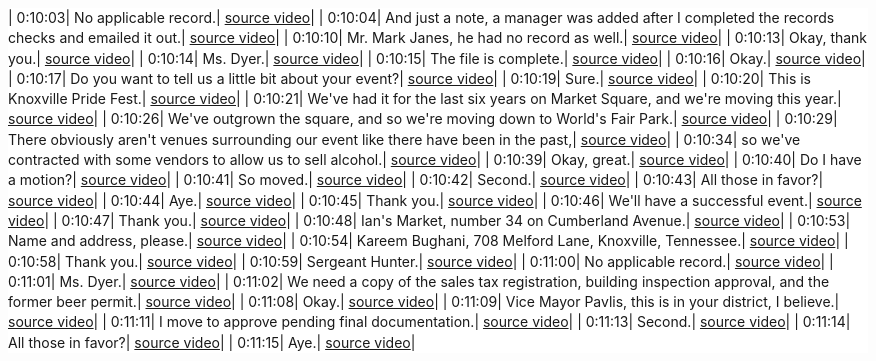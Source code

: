 | 0:10:03| No applicable record.| [source video](https://archive.org/details/BeerBrd130528?start=603)|
| 0:10:04| And just a note, a manager was added after I completed the records checks and emailed it out.| [source video](https://archive.org/details/BeerBrd130528?start=604)|
| 0:10:10| Mr. Mark Janes, he had no record as well.| [source video](https://archive.org/details/BeerBrd130528?start=610)|
| 0:10:13| Okay, thank you.| [source video](https://archive.org/details/BeerBrd130528?start=613)|
| 0:10:14| Ms. Dyer.| [source video](https://archive.org/details/BeerBrd130528?start=614)|
| 0:10:15| The file is complete.| [source video](https://archive.org/details/BeerBrd130528?start=615)|
| 0:10:16| Okay.| [source video](https://archive.org/details/BeerBrd130528?start=616)|
| 0:10:17| Do you want to tell us a little bit about your event?| [source video](https://archive.org/details/BeerBrd130528?start=617)|
| 0:10:19| Sure.| [source video](https://archive.org/details/BeerBrd130528?start=619)|
| 0:10:20| This is Knoxville Pride Fest.| [source video](https://archive.org/details/BeerBrd130528?start=620)|
| 0:10:21| We've had it for the last six years on Market Square, and we're moving this year.| [source video](https://archive.org/details/BeerBrd130528?start=621)|
| 0:10:26| We've outgrown the square, and so we're moving down to World's Fair Park.| [source video](https://archive.org/details/BeerBrd130528?start=626)|
| 0:10:29| There obviously aren't venues surrounding our event like there have been in the past,| [source video](https://archive.org/details/BeerBrd130528?start=629)|
| 0:10:34| so we've contracted with some vendors to allow us to sell alcohol.| [source video](https://archive.org/details/BeerBrd130528?start=634)|
| 0:10:39| Okay, great.| [source video](https://archive.org/details/BeerBrd130528?start=639)|
| 0:10:40| Do I have a motion?| [source video](https://archive.org/details/BeerBrd130528?start=640)|
| 0:10:41| So moved.| [source video](https://archive.org/details/BeerBrd130528?start=641)|
| 0:10:42| Second.| [source video](https://archive.org/details/BeerBrd130528?start=642)|
| 0:10:43| All those in favor?| [source video](https://archive.org/details/BeerBrd130528?start=643)|
| 0:10:44| Aye.| [source video](https://archive.org/details/BeerBrd130528?start=644)|
| 0:10:45| Thank you.| [source video](https://archive.org/details/BeerBrd130528?start=645)|
| 0:10:46| We'll have a successful event.| [source video](https://archive.org/details/BeerBrd130528?start=646)|
| 0:10:47| Thank you.| [source video](https://archive.org/details/BeerBrd130528?start=647)|
| 0:10:48| Ian's Market, number 34 on Cumberland Avenue.| [source video](https://archive.org/details/BeerBrd130528?start=648)|
| 0:10:53| Name and address, please.| [source video](https://archive.org/details/BeerBrd130528?start=653)|
| 0:10:54| Kareem Bughani, 708 Melford Lane, Knoxville, Tennessee.| [source video](https://archive.org/details/BeerBrd130528?start=654)|
| 0:10:58| Thank you.| [source video](https://archive.org/details/BeerBrd130528?start=658)|
| 0:10:59| Sergeant Hunter.| [source video](https://archive.org/details/BeerBrd130528?start=659)|
| 0:11:00| No applicable record.| [source video](https://archive.org/details/BeerBrd130528?start=660)|
| 0:11:01| Ms. Dyer.| [source video](https://archive.org/details/BeerBrd130528?start=661)|
| 0:11:02| We need a copy of the sales tax registration, building inspection approval, and the former beer permit.| [source video](https://archive.org/details/BeerBrd130528?start=662)|
| 0:11:08| Okay.| [source video](https://archive.org/details/BeerBrd130528?start=668)|
| 0:11:09| Vice Mayor Pavlis, this is in your district, I believe.| [source video](https://archive.org/details/BeerBrd130528?start=669)|
| 0:11:11| I move to approve pending final documentation.| [source video](https://archive.org/details/BeerBrd130528?start=671)|
| 0:11:13| Second.| [source video](https://archive.org/details/BeerBrd130528?start=673)|
| 0:11:14| All those in favor?| [source video](https://archive.org/details/BeerBrd130528?start=674)|
| 0:11:15| Aye.| [source video](https://archive.org/details/BeerBrd130528?start=675)|